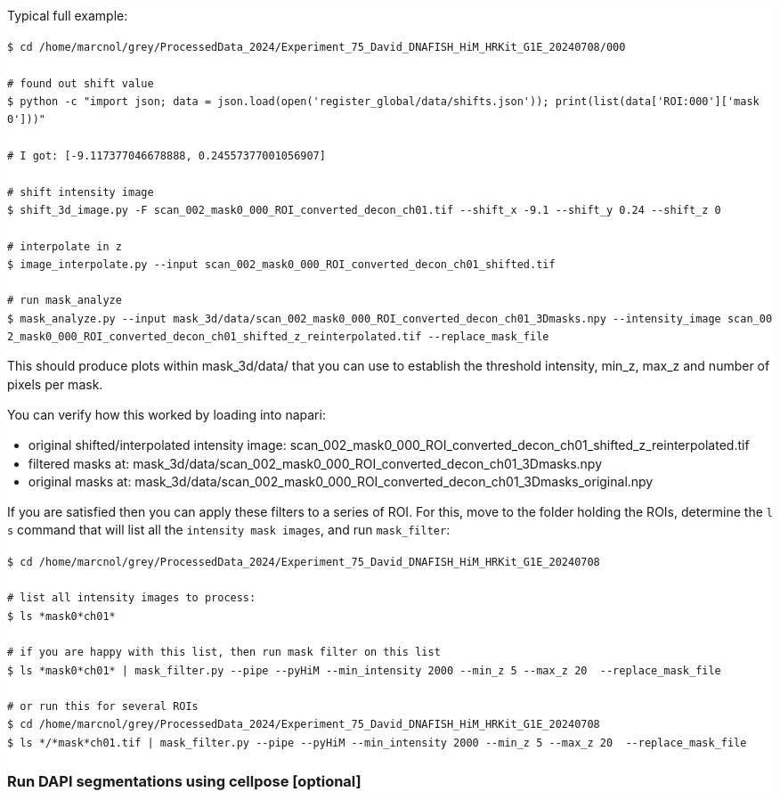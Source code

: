 Typical full example:

```
$ cd /home/marcnol/grey/ProcessedData_2024/Experiment_75_David_DNAFISH_HiM_HRKit_G1E_20240708/000

# found out shift value
$ python -c "import json; data = json.load(open('register_global/data/shifts.json')); print(list(data['ROI:000']['mask0']))"

# I got: [-9.117377046678888, 0.24557377001056907]

# shift intensity image
$ shift_3d_image.py -F scan_002_mask0_000_ROI_converted_decon_ch01.tif --shift_x -9.1 --shift_y 0.24 --shift_z 0

# interpolate in z
$ image_interpolate.py --input scan_002_mask0_000_ROI_converted_decon_ch01_shifted.tif

# run mask_analyze
$ mask_analyze.py --input mask_3d/data/scan_002_mask0_000_ROI_converted_decon_ch01_3Dmasks.npy --intensity_image scan_002_mask0_000_ROI_converted_decon_ch01_shifted_z_reinterpolated.tif --replace_mask_file
```

This should produce plots within mask_3d/data/ that you can use to establish the threshold intensity, min_z, max_z and number of pixels per mask.

You can verify how this worked by loading into napari:
- original shifted/interpolated intensity image: scan_002_mask0_000_ROI_converted_decon_ch01_shifted_z_reinterpolated.tif
- filtered masks at: mask_3d/data/scan_002_mask0_000_ROI_converted_decon_ch01_3Dmasks.npy
- original masks at: mask_3d/data/scan_002_mask0_000_ROI_converted_decon_ch01_3Dmasks_original.npy

If you are satisfied then you can apply these filters to a series of ROI. For this, move to the folder holding the ROIs, determine the `ls` command that will list all the `intensity mask images`, and run `mask_filter`:

```
$ cd /home/marcnol/grey/ProcessedData_2024/Experiment_75_David_DNAFISH_HiM_HRKit_G1E_20240708

# list all intensity images to process:
$ ls *mask0*ch01*

# if you are happy with this list, then run mask filter on this list
$ ls *mask0*ch01* | mask_filter.py --pipe --pyHiM --min_intensity 2000 --min_z 5 --max_z 20  --replace_mask_file

# or run this for several ROIs
$ cd /home/marcnol/grey/ProcessedData_2024/Experiment_75_David_DNAFISH_HiM_HRKit_G1E_20240708
$ ls */*mask*ch01.tif | mask_filter.py --pipe --pyHiM --min_intensity 2000 --min_z 5 --max_z 20  --replace_mask_file
```   


### Run DAPI segmentations using cellpose [optional]
